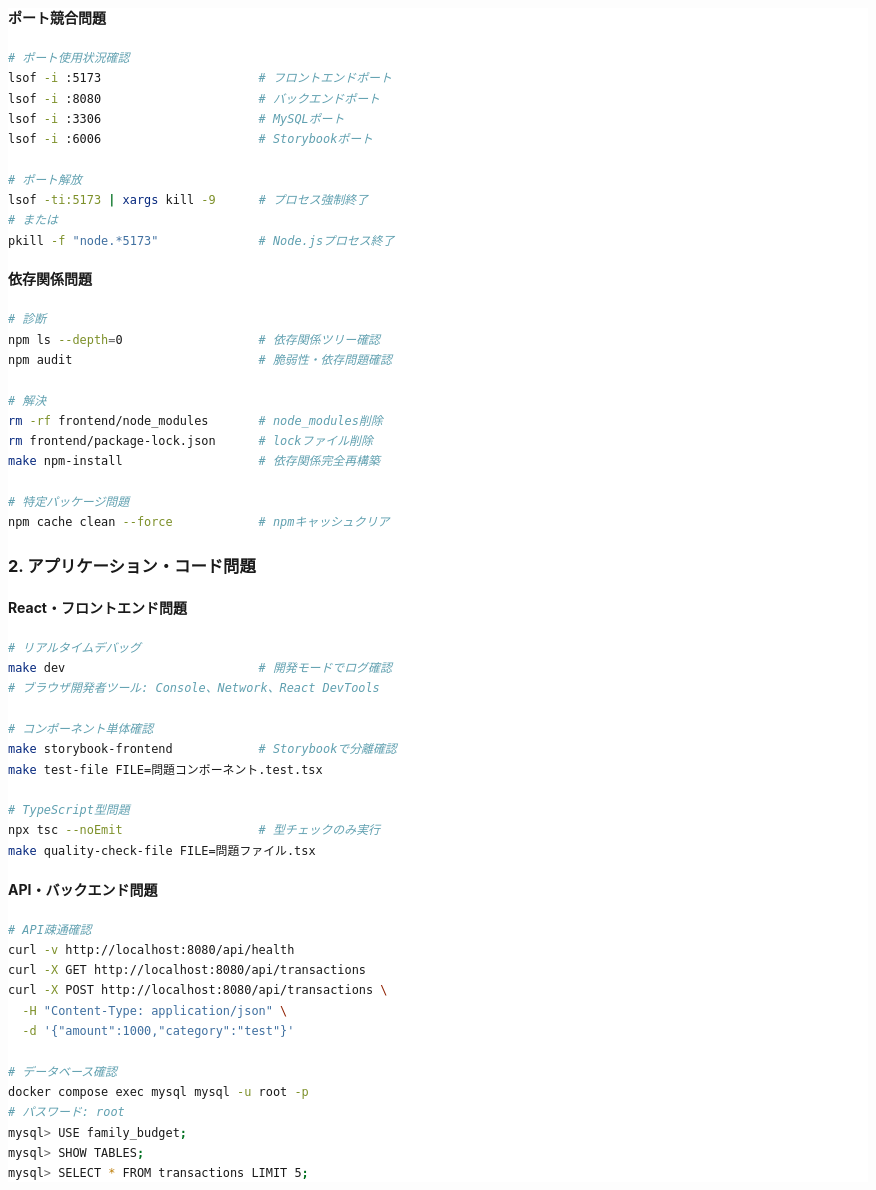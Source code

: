 #### ポート競合問題
```bash
# ポート使用状況確認
lsof -i :5173                      # フロントエンドポート
lsof -i :8080                      # バックエンドポート  
lsof -i :3306                      # MySQLポート
lsof -i :6006                      # Storybookポート

# ポート解放
lsof -ti:5173 | xargs kill -9      # プロセス強制終了
# または
pkill -f "node.*5173"              # Node.jsプロセス終了
```

#### 依存関係問題
```bash
# 診断
npm ls --depth=0                   # 依存関係ツリー確認
npm audit                          # 脆弱性・依存問題確認

# 解決
rm -rf frontend/node_modules       # node_modules削除
rm frontend/package-lock.json      # lockファイル削除
make npm-install                   # 依存関係完全再構築

# 特定パッケージ問題
npm cache clean --force            # npmキャッシュクリア
```

### 2. アプリケーション・コード問題

#### React・フロントエンド問題
```bash
# リアルタイムデバッグ
make dev                           # 開発モードでログ確認
# ブラウザ開発者ツール: Console、Network、React DevTools

# コンポーネント単体確認
make storybook-frontend            # Storybookで分離確認
make test-file FILE=問題コンポーネント.test.tsx

# TypeScript型問題
npx tsc --noEmit                   # 型チェックのみ実行
make quality-check-file FILE=問題ファイル.tsx
```

#### API・バックエンド問題
```bash
# API疎通確認
curl -v http://localhost:8080/api/health
curl -X GET http://localhost:8080/api/transactions
curl -X POST http://localhost:8080/api/transactions \
  -H "Content-Type: application/json" \
  -d '{"amount":1000,"category":"test"}'

# データベース確認
docker compose exec mysql mysql -u root -p
# パスワード: root
mysql> USE family_budget;
mysql> SHOW TABLES;
mysql> SELECT * FROM transactions LIMIT 5;
```

